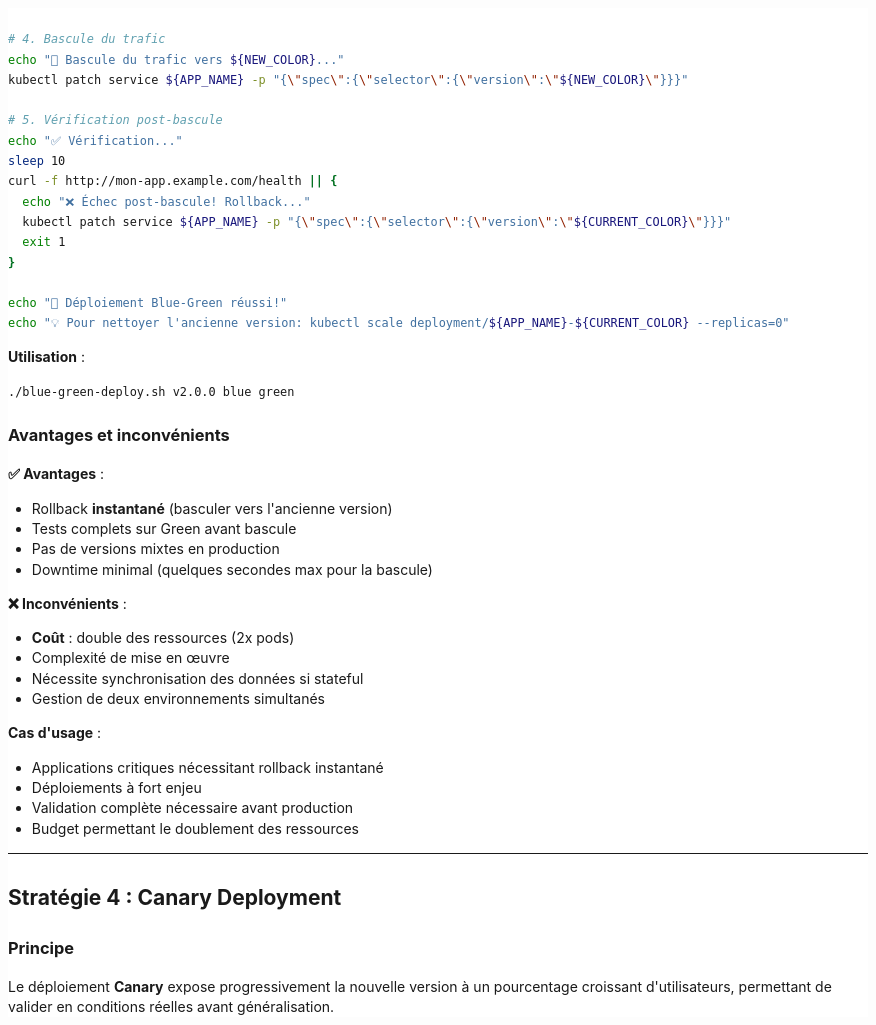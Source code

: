 ```bash

# 4. Bascule du trafic
echo "🔀 Bascule du trafic vers ${NEW_COLOR}..."
kubectl patch service ${APP_NAME} -p "{\"spec\":{\"selector\":{\"version\":\"${NEW_COLOR}\"}}}"

# 5. Vérification post-bascule
echo "✅ Vérification..."
sleep 10
curl -f http://mon-app.example.com/health || {
  echo "❌ Échec post-bascule! Rollback..."
  kubectl patch service ${APP_NAME} -p "{\"spec\":{\"selector\":{\"version\":\"${CURRENT_COLOR}\"}}}"
  exit 1
}

echo "🎉 Déploiement Blue-Green réussi!"
echo "💡 Pour nettoyer l'ancienne version: kubectl scale deployment/${APP_NAME}-${CURRENT_COLOR} --replicas=0"
```

**Utilisation** :

```bash
./blue-green-deploy.sh v2.0.0 blue green
```

### Avantages et inconvénients

**✅ Avantages** :
- Rollback **instantané** (basculer vers l'ancienne version)
- Tests complets sur Green avant bascule
- Pas de versions mixtes en production
- Downtime minimal (quelques secondes max pour la bascule)

**❌ Inconvénients** :
- **Coût** : double des ressources (2x pods)
- Complexité de mise en œuvre
- Nécessite synchronisation des données si stateful
- Gestion de deux environnements simultanés

**Cas d'usage** :
- Applications critiques nécessitant rollback instantané
- Déploiements à fort enjeu
- Validation complète nécessaire avant production
- Budget permettant le doublement des ressources

---

## Stratégie 4 : Canary Deployment

### Principe

Le déploiement **Canary** expose progressivement la nouvelle version à un pourcentage croissant d'utilisateurs, permettant de valider en conditions réelles avant généralisation.
